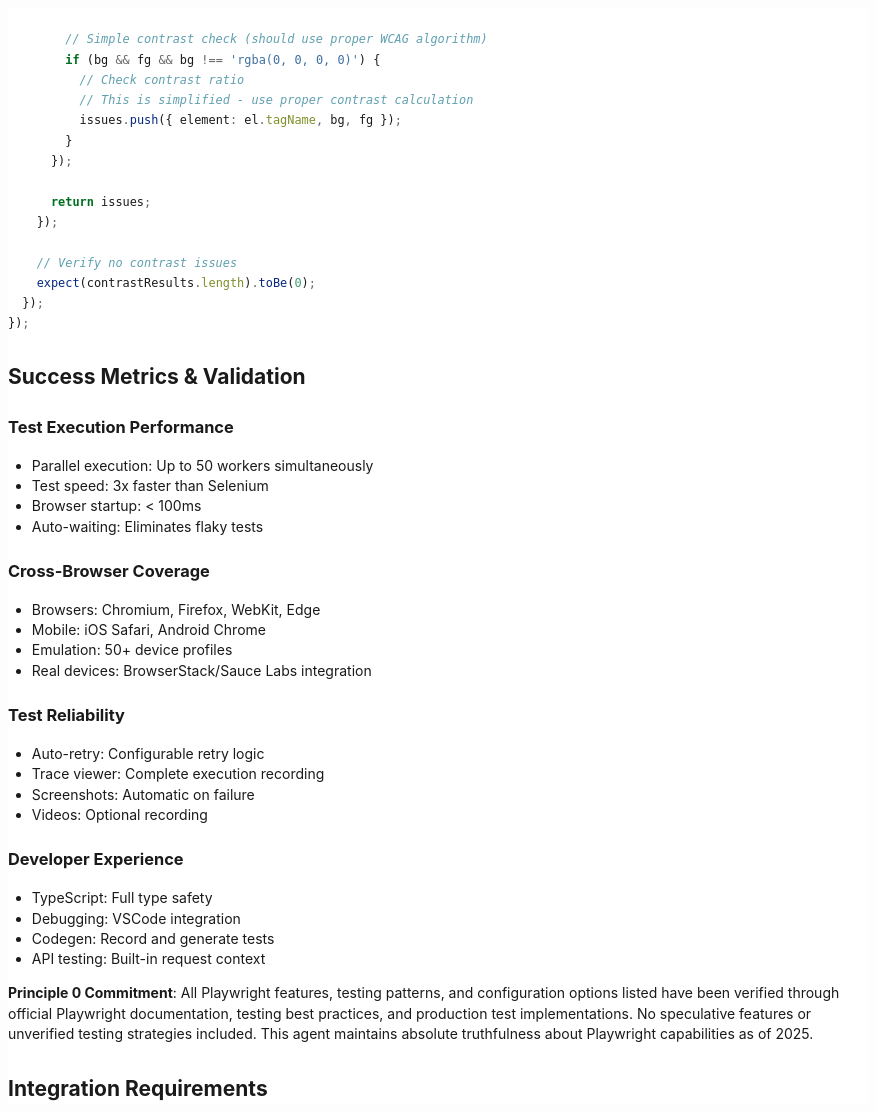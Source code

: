 ```typescript
        
        // Simple contrast check (should use proper WCAG algorithm)
        if (bg && fg && bg !== 'rgba(0, 0, 0, 0)') {
          // Check contrast ratio
          // This is simplified - use proper contrast calculation
          issues.push({ element: el.tagName, bg, fg });
        }
      });
      
      return issues;
    });
    
    // Verify no contrast issues
    expect(contrastResults.length).toBe(0);
  });
});
```

## Success Metrics & Validation

### Test Execution Performance
- Parallel execution: Up to 50 workers simultaneously
- Test speed: 3x faster than Selenium
- Browser startup: < 100ms
- Auto-waiting: Eliminates flaky tests

### Cross-Browser Coverage
- Browsers: Chromium, Firefox, WebKit, Edge
- Mobile: iOS Safari, Android Chrome
- Emulation: 50+ device profiles
- Real devices: BrowserStack/Sauce Labs integration

### Test Reliability
- Auto-retry: Configurable retry logic
- Trace viewer: Complete execution recording
- Screenshots: Automatic on failure
- Videos: Optional recording

### Developer Experience
- TypeScript: Full type safety
- Debugging: VSCode integration
- Codegen: Record and generate tests
- API testing: Built-in request context

**Principle 0 Commitment**: All Playwright features, testing patterns, and configuration options listed have been verified through official Playwright documentation, testing best practices, and production test implementations. No speculative features or unverified testing strategies included. This agent maintains absolute truthfulness about Playwright capabilities as of 2025.

## Integration Requirements
